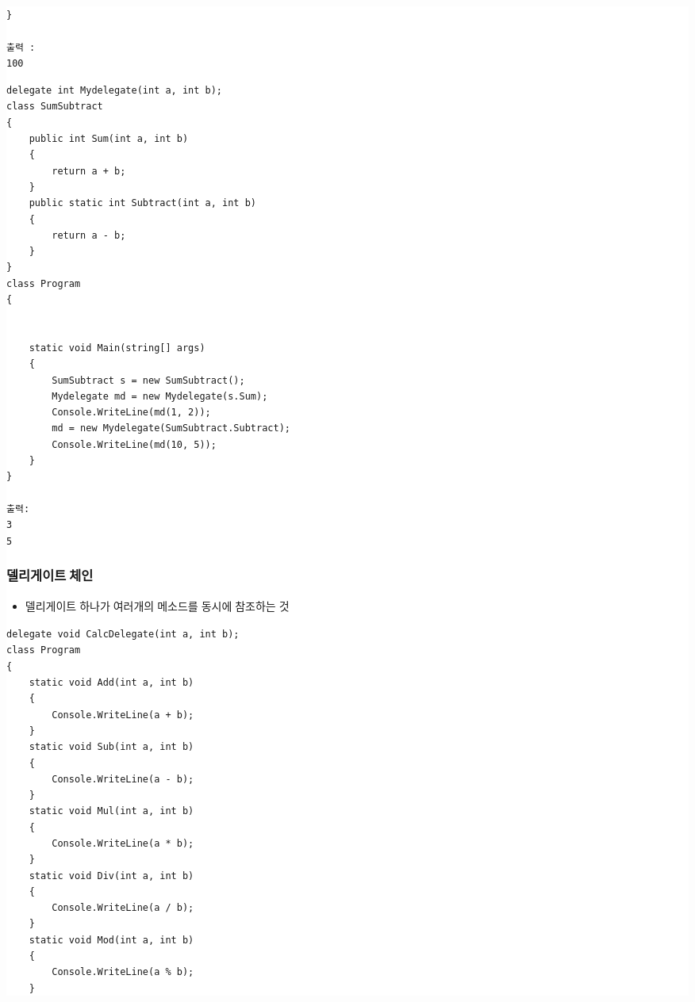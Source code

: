 ```
}

출력 :
100
```

```
delegate int Mydelegate(int a, int b);
class SumSubtract
{
    public int Sum(int a, int b)
    {
        return a + b;
    }
    public static int Subtract(int a, int b)
    {
        return a - b;
    }
}
class Program
{


    static void Main(string[] args)
    {
        SumSubtract s = new SumSubtract();
        Mydelegate md = new Mydelegate(s.Sum);
        Console.WriteLine(md(1, 2));
        md = new Mydelegate(SumSubtract.Subtract);
        Console.WriteLine(md(10, 5));
    }
}

출력:
3
5
```

### 델리게이트 체인
- 델리게이트 하나가 여러개의 메소드를 동시에 참조하는 것
```
delegate void CalcDelegate(int a, int b);
class Program
{
    static void Add(int a, int b)
    {
        Console.WriteLine(a + b);
    }
    static void Sub(int a, int b)
    {
        Console.WriteLine(a - b);
    }
    static void Mul(int a, int b)
    {
        Console.WriteLine(a * b);
    }
    static void Div(int a, int b)
    {
        Console.WriteLine(a / b);
    }
    static void Mod(int a, int b)
    {
        Console.WriteLine(a % b);
    }
```